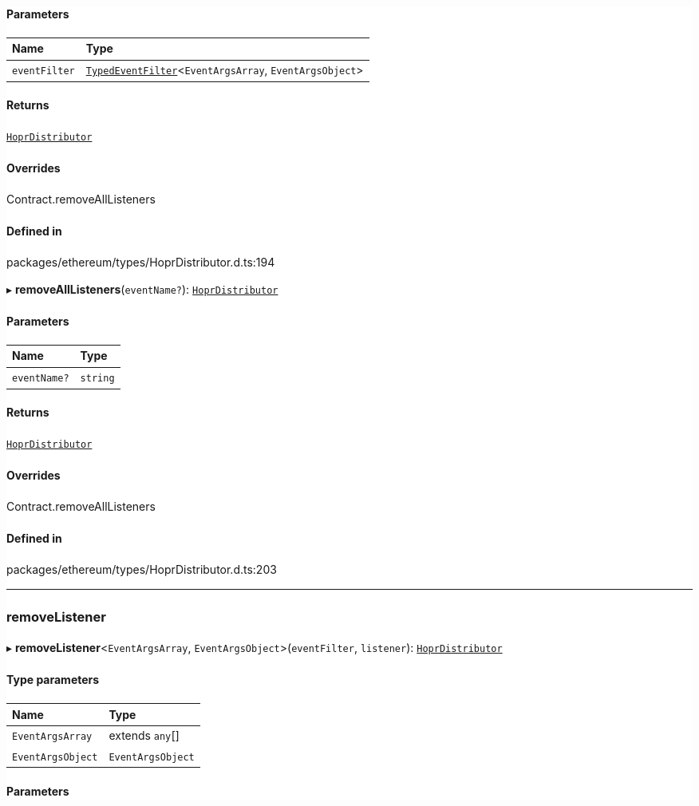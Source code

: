 #### Parameters

| Name | Type |
| :------ | :------ |
| `eventFilter` | [`TypedEventFilter`](../interfaces/TypedEventFilter.md)<`EventArgsArray`, `EventArgsObject`\> |

#### Returns

[`HoprDistributor`](HoprDistributor.md)

#### Overrides

Contract.removeAllListeners

#### Defined in

packages/ethereum/types/HoprDistributor.d.ts:194

▸ **removeAllListeners**(`eventName?`): [`HoprDistributor`](HoprDistributor.md)

#### Parameters

| Name | Type |
| :------ | :------ |
| `eventName?` | `string` |

#### Returns

[`HoprDistributor`](HoprDistributor.md)

#### Overrides

Contract.removeAllListeners

#### Defined in

packages/ethereum/types/HoprDistributor.d.ts:203

___

### removeListener

▸ **removeListener**<`EventArgsArray`, `EventArgsObject`\>(`eventFilter`, `listener`): [`HoprDistributor`](HoprDistributor.md)

#### Type parameters

| Name | Type |
| :------ | :------ |
| `EventArgsArray` | extends `any`[] |
| `EventArgsObject` | `EventArgsObject` |

#### Parameters
